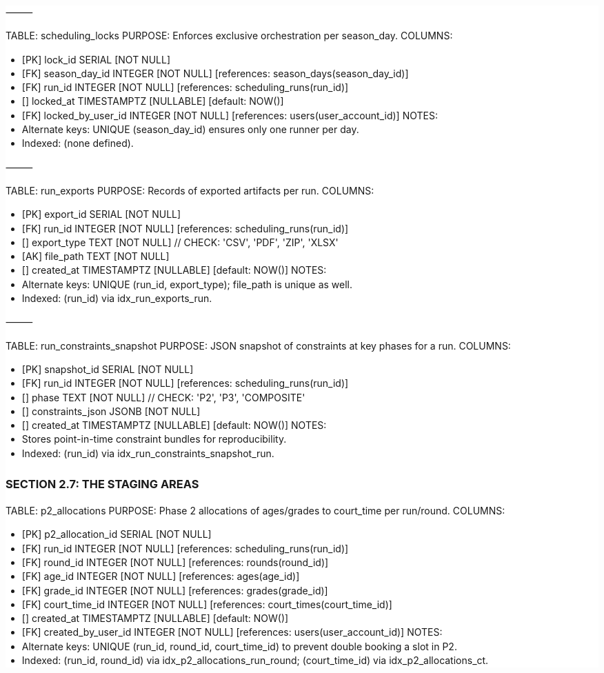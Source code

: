 ⸻

TABLE: scheduling_locks
PURPOSE: Enforces exclusive orchestration per season_day.
COLUMNS:
- [PK] lock_id SERIAL [NOT NULL]
- [FK] season_day_id INTEGER [NOT NULL] [references: season_days(season_day_id)]
- [FK] run_id INTEGER [NOT NULL] [references: scheduling_runs(run_id)]
- []   locked_at TIMESTAMPTZ [NULLABLE] [default: NOW()]
- [FK] locked_by_user_id INTEGER [NOT NULL] [references: users(user_account_id)]
NOTES:
- Alternate keys: UNIQUE (season_day_id) ensures only one runner per day.
- Indexed: (none defined).

⸻

TABLE: run_exports
PURPOSE: Records of exported artifacts per run.
COLUMNS:
- [PK] export_id SERIAL [NOT NULL]
- [FK] run_id INTEGER [NOT NULL] [references: scheduling_runs(run_id)]
- []   export_type TEXT [NOT NULL]  // CHECK: 'CSV', 'PDF', 'ZIP', 'XLSX'
- [AK] file_path TEXT [NOT NULL]
- []   created_at TIMESTAMPTZ [NULLABLE] [default: NOW()]
NOTES:
- Alternate keys: UNIQUE (run_id, export_type); file_path is unique as well.
- Indexed: (run_id) via idx_run_exports_run.

⸻

TABLE: run_constraints_snapshot
PURPOSE: JSON snapshot of constraints at key phases for a run.
COLUMNS:
- [PK] snapshot_id SERIAL [NOT NULL]
- [FK] run_id INTEGER [NOT NULL] [references: scheduling_runs(run_id)]
- []   phase TEXT [NOT NULL]  // CHECK: 'P2', 'P3', 'COMPOSITE'
- []   constraints_json JSONB [NOT NULL]
- []   created_at TIMESTAMPTZ [NULLABLE] [default: NOW()]
NOTES:
- Stores point-in-time constraint bundles for reproducibility.
- Indexed: (run_id) via idx_run_constraints_snapshot_run.

### SECTION 2.7: THE STAGING AREAS
TABLE: p2_allocations
PURPOSE: Phase 2 allocations of ages/grades to court_time per run/round.
COLUMNS:
- [PK] p2_allocation_id SERIAL [NOT NULL]
- [FK] run_id INTEGER [NOT NULL] [references: scheduling_runs(run_id)]
- [FK] round_id INTEGER [NOT NULL] [references: rounds(round_id)]
- [FK] age_id INTEGER [NOT NULL] [references: ages(age_id)]
- [FK] grade_id INTEGER [NOT NULL] [references: grades(grade_id)]
- [FK] court_time_id INTEGER [NOT NULL] [references: court_times(court_time_id)]
- []   created_at TIMESTAMPTZ [NULLABLE] [default: NOW()]
- [FK] created_by_user_id INTEGER [NOT NULL] [references: users(user_account_id)]
NOTES:
- Alternate keys: UNIQUE (run_id, round_id, court_time_id) to prevent double booking a slot in P2.
- Indexed: (run_id, round_id) via idx_p2_allocations_run_round; (court_time_id) via idx_p2_allocations_ct.
